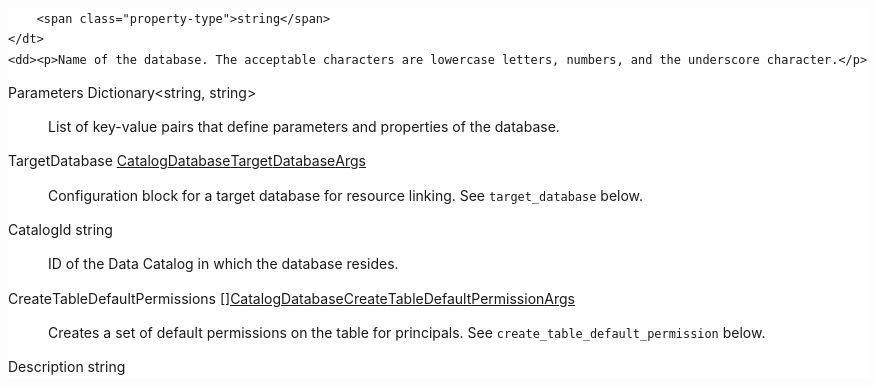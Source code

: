         <span class="property-type">string</span>
    </dt>
    <dd><p>Name of the database. The acceptable characters are lowercase letters, numbers, and the underscore character.</p>
</dd><dt class="property-optional"
            title="Optional">
        <span id="parameters_csharp">
<a data-swiftype-name="resource-property" data-swiftype-type="text" href="#parameters_csharp" style="color: inherit; text-decoration: inherit;">Parameters</a>
</span>
        <span class="property-indicator"></span>
        <span class="property-type">Dictionary&lt;string, string&gt;</span>
    </dt>
    <dd><p>List of key-value pairs that define parameters and properties of the database.</p>
</dd><dt class="property-optional"
            title="Optional">
        <span id="targetdatabase_csharp">
<a data-swiftype-name="resource-property" data-swiftype-type="text" href="#targetdatabase_csharp" style="color: inherit; text-decoration: inherit;">Target<wbr>Database</a>
</span>
        <span class="property-indicator"></span>
        <span class="property-type"><a href="#catalogdatabasetargetdatabase">Catalog<wbr>Database<wbr>Target<wbr>Database<wbr>Args</a></span>
    </dt>
    <dd><p>Configuration block for a target database for resource linking. See <code>target_database</code> below.</p>
</dd></dl>
</pulumi-choosable>
</div>

<div>
<pulumi-choosable type="language" values="go">
<dl class="resources-properties"><dt class="property-optional"
            title="Optional">
        <span id="catalogid_go">
<a data-swiftype-name="resource-property" data-swiftype-type="text" href="#catalogid_go" style="color: inherit; text-decoration: inherit;">Catalog<wbr>Id</a>
</span>
        <span class="property-indicator"></span>
        <span class="property-type">string</span>
    </dt>
    <dd><p>ID of the Data Catalog in which the database resides.</p>
</dd><dt class="property-optional"
            title="Optional">
        <span id="createtabledefaultpermissions_go">
<a data-swiftype-name="resource-property" data-swiftype-type="text" href="#createtabledefaultpermissions_go" style="color: inherit; text-decoration: inherit;">Create<wbr>Table<wbr>Default<wbr>Permissions</a>
</span>
        <span class="property-indicator"></span>
        <span class="property-type"><a href="#catalogdatabasecreatetabledefaultpermission">[]Catalog<wbr>Database<wbr>Create<wbr>Table<wbr>Default<wbr>Permission<wbr>Args</a></span>
    </dt>
    <dd><p>Creates a set of default permissions on the table for principals. See <code>create_table_default_permission</code> below.</p>
</dd><dt class="property-optional"
            title="Optional">
        <span id="description_go">
<a data-swiftype-name="resource-property" data-swiftype-type="text" href="#description_go" style="color: inherit; text-decoration: inherit;">Description</a>
</span>
        <span class="property-indicator"></span>
        <span class="property-type">string</span>
    </dt>